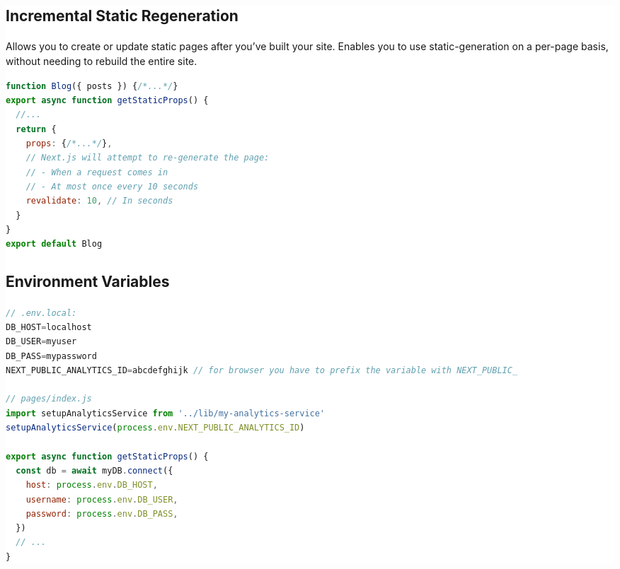 
## Incremental Static Regeneration
Allows you to create or update static pages after you’ve built your site.
Enables you to use static-generation on a per-page basis, without needing to rebuild the entire site.
```jsx
function Blog({ posts }) {/*...*/}
export async function getStaticProps() {
  //...
  return {
    props: {/*...*/},
    // Next.js will attempt to re-generate the page:
    // - When a request comes in
    // - At most once every 10 seconds
    revalidate: 10, // In seconds
  }
}
export default Blog
```


## Environment Variables
```jsx
// .env.local:
DB_HOST=localhost
DB_USER=myuser
DB_PASS=mypassword
NEXT_PUBLIC_ANALYTICS_ID=abcdefghijk // for browser you have to prefix the variable with NEXT_PUBLIC_

// pages/index.js
import setupAnalyticsService from '../lib/my-analytics-service'
setupAnalyticsService(process.env.NEXT_PUBLIC_ANALYTICS_ID)

export async function getStaticProps() {
  const db = await myDB.connect({
    host: process.env.DB_HOST,
    username: process.env.DB_USER,
    password: process.env.DB_PASS,
  })
  // ...
}
```

